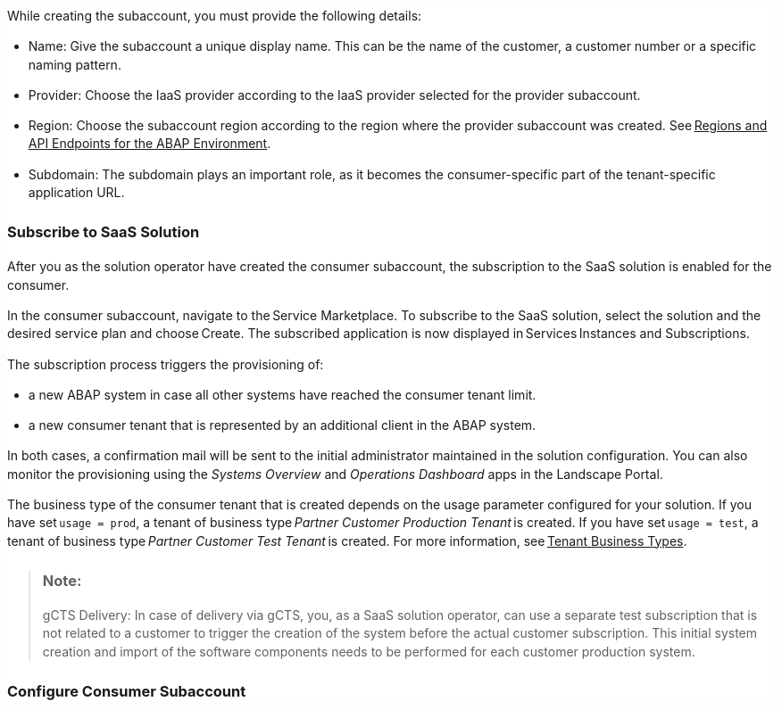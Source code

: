 While creating the subaccount, you must provide the following details:

-   Name: Give the subaccount a unique display name. This can be the name of the customer, a customer number or a specific naming pattern.

-   Provider: Choose the IaaS provider according to the IaaS provider selected for the provider subaccount.

-   Region: Choose the subaccount region according to the region where the provider subaccount was created. See [Regions and API Endpoints for the ABAP Environment](https://help.sap.com/docs/btp/sap-business-technology-platform/regions?version=Cloud#loio879f37370d9b45e99a16538e0f37ff2c).

-   Subdomain: The subdomain plays an important role, as it becomes the consumer-specific part of the tenant-specific application URL.


<a name="loio477ea31394504182b2ea5ef9ce26802d"/>



### Subscribe to SaaS Solution



After you as the solution operator have created the consumer subaccount, the subscription to the SaaS solution is enabled for the consumer.

In the consumer subaccount, navigate to the Service Marketplace. To subscribe to the SaaS solution, select the solution and the desired service plan and choose Create. The subscribed application is now displayed in Services Instances and Subscriptions.

The subscription process triggers the provisioning of:

-   a new ABAP system in case all other systems have reached the consumer tenant limit.

-   a new consumer tenant that is represented by an additional client in the ABAP system.


In both cases, a confirmation mail will be sent to the initial administrator maintained in the solution configuration. You can also monitor the provisioning using the *Systems Overview* and *Operations Dashboard* apps in the Landscape Portal.

The business type of the consumer tenant that is created depends on the usage parameter configured for your solution. If you have set `usage = prod`, a tenant of business type *Partner Customer Production Tenant* is created. If you have set `usage = test`, a tenant of business type *Partner Customer Test Tenant* is created. For more information, see [Tenant Business Types](tenant-business-types-018e8bd.md).

> ### Note:  
> gCTS Delivery: In case of delivery via gCTS, you, as a SaaS solution operator, can use a separate test subscription that is not related to a customer to trigger the creation of the system before the actual customer subscription. This initial system creation and import of the software components needs to be performed for each customer production system.

<a name="loio6301a275af664613a51147e3451386e6"/>



### Configure Consumer Subaccount

